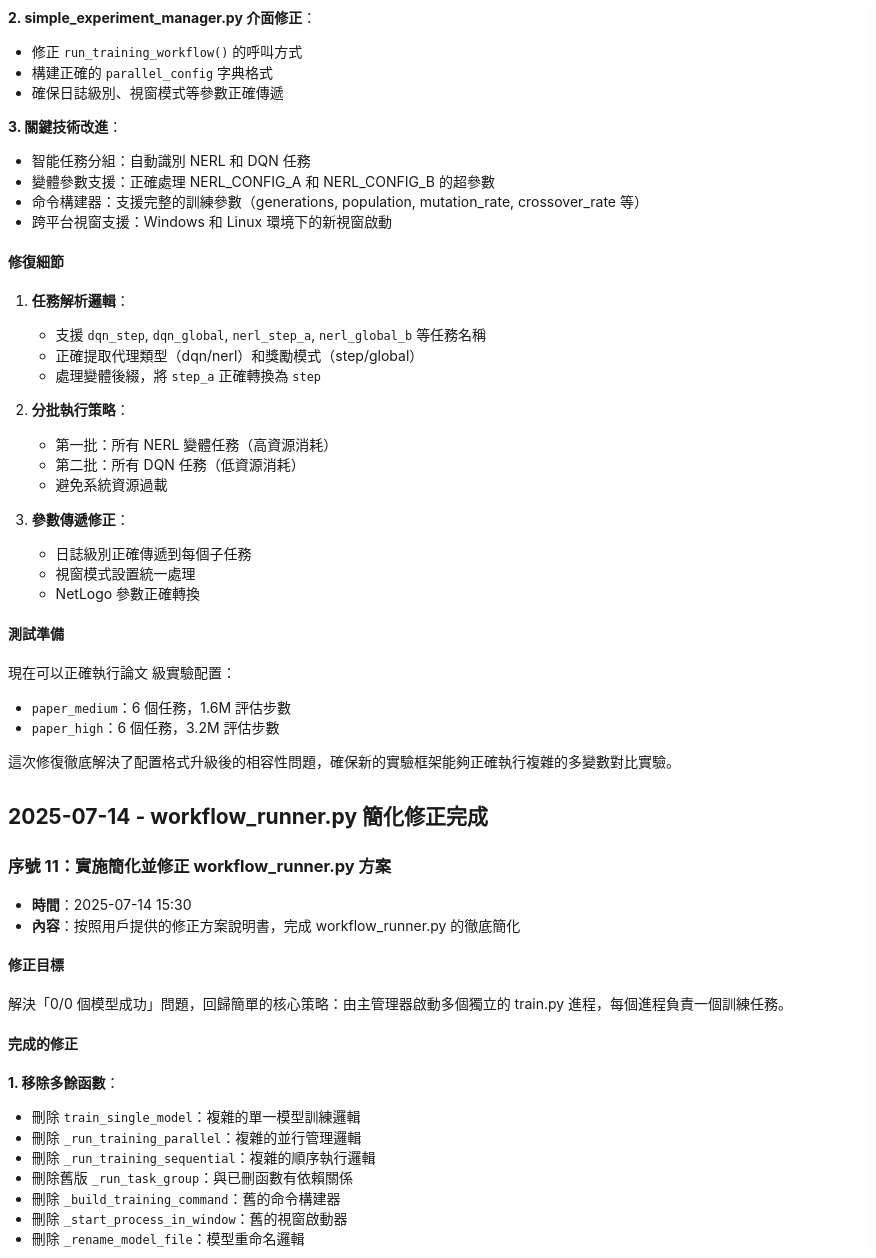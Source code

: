 **2. simple_experiment_manager.py 介面修正**：
- 修正 `run_training_workflow()` 的呼叫方式
- 構建正確的 `parallel_config` 字典格式
- 確保日誌級別、視窗模式等參數正確傳遞

**3. 關鍵技術改進**：
- 智能任務分組：自動識別 NERL 和 DQN 任務
- 變體參數支援：正確處理 NERL_CONFIG_A 和 NERL_CONFIG_B 的超參數
- 命令構建器：支援完整的訓練參數（generations, population, mutation_rate, crossover_rate 等）
- 跨平台視窗支援：Windows 和 Linux 環境下的新視窗啟動

#### 修復細節
1. **任務解析邏輯**：
   - 支援 `dqn_step`, `dqn_global`, `nerl_step_a`, `nerl_global_b` 等任務名稱
   - 正確提取代理類型（dqn/nerl）和獎勵模式（step/global）
   - 處理變體後綴，將 `step_a` 正確轉換為 `step`

2. **分批執行策略**：
   - 第一批：所有 NERL 變體任務（高資源消耗）
   - 第二批：所有 DQN 任務（低資源消耗）
   - 避免系統資源過載

3. **參數傳遞修正**：
   - 日誌級別正確傳遞到每個子任務
   - 視窗模式設置統一處理
   - NetLogo 參數正確轉換

#### 測試準備
現在可以正確執行論文 級實驗配置：
- `paper_medium`：6 個任務，1.6M 評估步數
- `paper_high`：6 個任務，3.2M 評估步數

這次修復徹底解決了配置格式升級後的相容性問題，確保新的實驗框架能夠正確執行複雜的多變數對比實驗。

## 2025-07-14 - workflow_runner.py 簡化修正完成

### 序號 11：實施簡化並修正 workflow_runner.py 方案
- **時間**：2025-07-14 15:30
- **內容**：按照用戶提供的修正方案說明書，完成 workflow_runner.py 的徹底簡化

#### 修正目標
解決「0/0 個模型成功」問題，回歸簡單的核心策略：由主管理器啟動多個獨立的 train.py 進程，每個進程負責一個訓練任務。

#### 完成的修正

**1. 移除多餘函數**：
- 刪除 `train_single_model`：複雜的單一模型訓練邏輯
- 刪除 `_run_training_parallel`：複雜的並行管理邏輯  
- 刪除 `_run_training_sequential`：複雜的順序執行邏輯
- 刪除舊版 `_run_task_group`：與已刪函數有依賴關係
- 刪除 `_build_training_command`：舊的命令構建器
- 刪除 `_start_process_in_window`：舊的視窗啟動器
- 刪除 `_rename_model_file`：模型重命名邏輯
